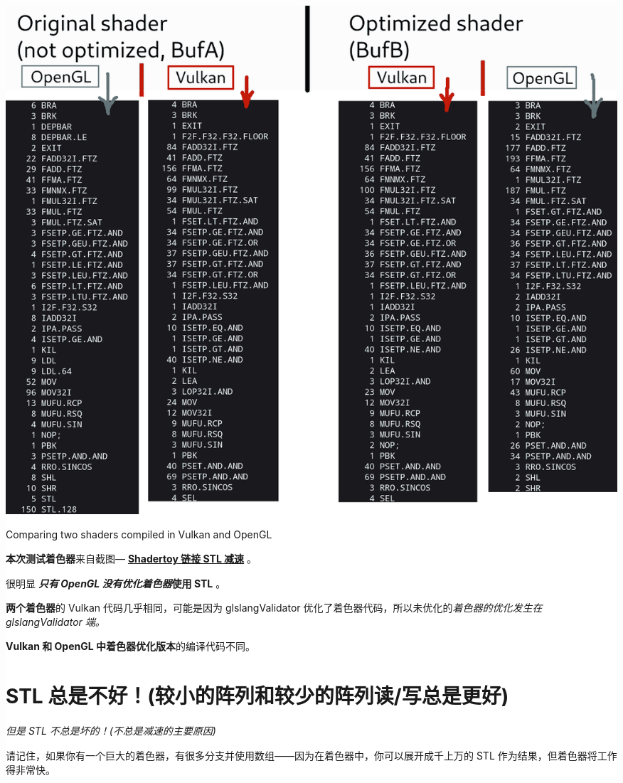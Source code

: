 ![](img/207d1871a130d8945c38035a3f1a430f.png)

Comparing two shaders compiled in Vulkan and OpenGL

**本次测试着色器**来自截图— [**Shadertoy 链接 STL 减速**](https://www.shadertoy.com/view/cdB3WG) 。

很明显 ***只有 OpenGL 没有优化着色器*使用 STL** 。

**两个着色器**的 Vulkan 代码几乎相同，可能是因为 glslangValidator 优化了着色器代码，所以未优化的*着色器的优化发生在 glslangValidator 端。*

**Vulkan 和 OpenGL 中着色器优化版本**的编译代码不同。

# STL 总是不好！(较小的阵列和较少的阵列读/写总是更好)

*但是 STL 不总是坏的！(不总是减速的主要原因)*

请记住，如果你有一个巨大的着色器，有很多分支并使用数组——因为在着色器中，你可以展开成千上万的 STL 作为结果，但着色器将工作得非常快。
